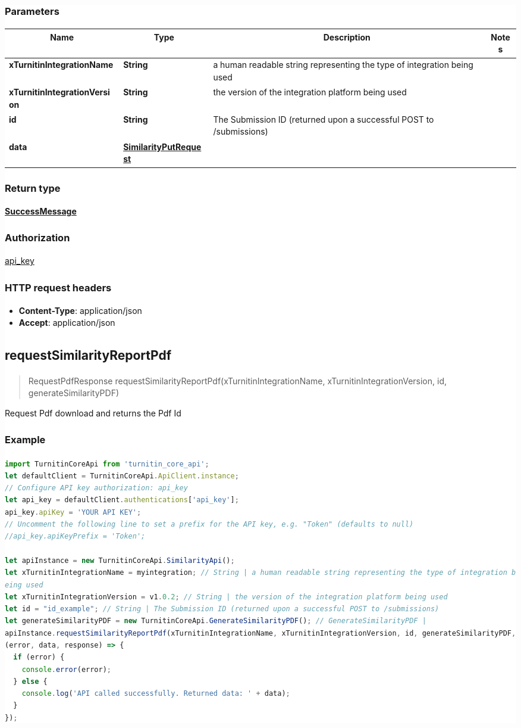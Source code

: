 ### Parameters


Name | Type | Description  | Notes
------------- | ------------- | ------------- | -------------
 **xTurnitinIntegrationName** | **String**| a human readable string representing the type of integration being used | 
 **xTurnitinIntegrationVersion** | **String**| the version of the integration platform being used | 
 **id** | **String**| The Submission ID (returned upon a successful POST to /submissions)  | 
 **data** | [**SimilarityPutRequest**](SimilarityPutRequest.md)|  | 

### Return type

[**SuccessMessage**](SuccessMessage.md)

### Authorization

[api_key](../README.md#api_key)

### HTTP request headers

- **Content-Type**: application/json
- **Accept**: application/json


## requestSimilarityReportPdf

> RequestPdfResponse requestSimilarityReportPdf(xTurnitinIntegrationName, xTurnitinIntegrationVersion, id, generateSimilarityPDF)

Request Pdf download and returns the Pdf Id

### Example

```javascript
import TurnitinCoreApi from 'turnitin_core_api';
let defaultClient = TurnitinCoreApi.ApiClient.instance;
// Configure API key authorization: api_key
let api_key = defaultClient.authentications['api_key'];
api_key.apiKey = 'YOUR API KEY';
// Uncomment the following line to set a prefix for the API key, e.g. "Token" (defaults to null)
//api_key.apiKeyPrefix = 'Token';

let apiInstance = new TurnitinCoreApi.SimilarityApi();
let xTurnitinIntegrationName = myintegration; // String | a human readable string representing the type of integration being used
let xTurnitinIntegrationVersion = v1.0.2; // String | the version of the integration platform being used
let id = "id_example"; // String | The Submission ID (returned upon a successful POST to /submissions) 
let generateSimilarityPDF = new TurnitinCoreApi.GenerateSimilarityPDF(); // GenerateSimilarityPDF | 
apiInstance.requestSimilarityReportPdf(xTurnitinIntegrationName, xTurnitinIntegrationVersion, id, generateSimilarityPDF, (error, data, response) => {
  if (error) {
    console.error(error);
  } else {
    console.log('API called successfully. Returned data: ' + data);
  }
});
```
